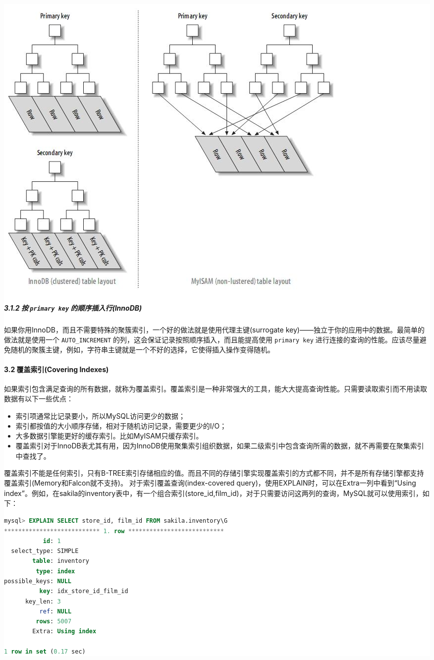 ![10.jpg](./_static/10.jpg)

##### 3.1.2 按 `primary key` 的顺序插入行(InnoDB)
如果你用InnoDB，而且不需要特殊的聚簇索引，一个好的做法就是使用代理主键(surrogate key)——独立于你的应用中的数据。最简单的做法就是使用一个 `AUTO_INCREMENT` 的列，这会保证记录按照顺序插入，而且能提高使用 `primary key` 进行连接的查询的性能。应该尽量避免随机的聚簇主键，例如，字符串主键就是一个不好的选择，它使得插入操作变得随机。

#### 3.2 覆盖索引(Covering Indexes)
如果索引包含满足查询的所有数据，就称为覆盖索引。覆盖索引是一种非常强大的工具，能大大提高查询性能。只需要读取索引而不用读取数据有以下一些优点：
- 索引项通常比记录要小，所以MySQL访问更少的数据；
- 索引都按值的大小顺序存储，相对于随机访问记录，需要更少的I/O；
- 大多数据引擎能更好的缓存索引。比如MyISAM只缓存索引。
- 覆盖索引对于InnoDB表尤其有用，因为InnoDB使用聚集索引组织数据，如果二级索引中包含查询所需的数据，就不再需要在聚集索引中查找了。

覆盖索引不能是任何索引，只有B-TREE索引存储相应的值。而且不同的存储引擎实现覆盖索引的方式都不同，并不是所有存储引擎都支持覆盖索引(Memory和Falcon就不支持)。
对于索引覆盖查询(index-covered query)，使用EXPLAIN时，可以在Extra一列中看到“Using index”。例如，在sakila的inventory表中，有一个组合索引(store_id,film_id)，对于只需要访问这两列的查询，MySQL就可以使用索引，如下：
```sql
mysql> EXPLAIN SELECT store_id, film_id FROM sakila.inventory\G
*************************** 1. row ***************************
           id: 1
  select_type: SIMPLE
        table: inventory
         type: index
possible_keys: NULL
          key: idx_store_id_film_id
      key_len: 3
          ref: NULL
         rows: 5007
        Extra: Using index

1 row in set (0.17 sec)
```
